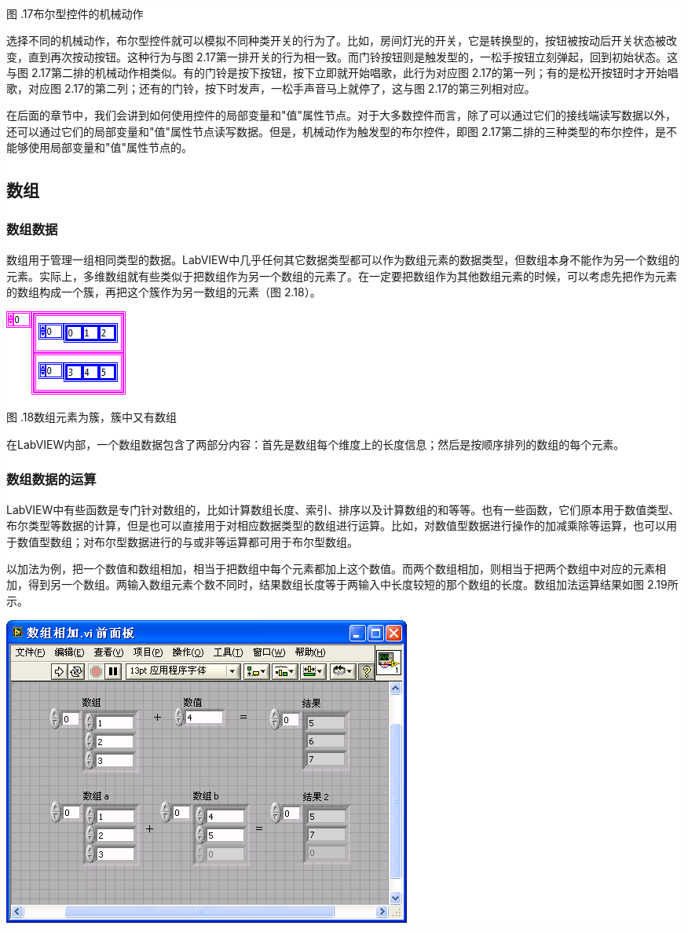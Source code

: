 图 .17布尔型控件的机械动作

选择不同的机械动作，布尔型控件就可以模拟不同种类开关的行为了。比如，房间灯光的开关，它是转换型的，按钮被按动后开关状态被改变，直到再次按动按钮。这种行为与图
2.17第一排开关的行为相一致。而门铃按钮则是触发型的，一松手按钮立刻弹起，回到初始状态。这与图
2.17第二排的机械动作相类似。有的门铃是按下按钮，按下立即就开始唱歌，此行为对应图
2.17的第一列；有的是松开按钮时才开始唱歌，对应图
2.17的第二列；还有的门铃，按下时发声，一松手声音马上就停了，这与图
2.17的第三列相对应。

在后面的章节中，我们会讲到如何使用控件的局部变量和"值"属性节点。对于大多数控件而言，除了可以通过它们的接线端读写数据以外，还可以通过它们的局部变量和"值"属性节点读写数据。但是，机械动作为触发型的布尔控件，即图
2.17第二排的三种类型的布尔控件，是不能够使用局部变量和"值"属性节点的。

## 数组

### 数组数据

数组用于管理一组相同类型的数据。LabVIEW中几乎任何其它数据类型都可以作为数组元素的数据类型，但数组本身不能作为另一个数组的元素。实际上，多维数组就有些类似于把数组作为另一个数组的元素了。在一定要把数组作为其他数组元素的时候，可以考虑先把作为元素的数组构成一个簇，再把这个簇作为另一数组的元素（图
2.18）。

![](images/image93.png)

图 .18数组元素为簇，簇中又有数组

在LabVIEW内部，一个数组数据包含了两部分内容：首先是数组每个维度上的长度信息；然后是按顺序排列的数组的每个元素。

### 数组数据的运算

LabVIEW中有些函数是专门针对数组的，比如计算数组长度、索引、排序以及计算数组的和等等。也有一些函数，它们原本用于数值类型、布尔类型等数据的计算，但是也可以直接用于对相应数据类型的数组进行运算。比如，对数值型数据进行操作的加减乘除等运算，也可以用于数值型数组；对布尔型数据进行的与或非等运算都可用于布尔型数组。

以加法为例，把一个数值和数组相加，相当于把数组中每个元素都加上这个数值。而两个数组相加，则相当于把两个数组中对应的元素相加，得到另一个数组。两输入数组元素个数不同时，结果数组长度等于两输入中长度较短的那个数组的长度。数组加法运算结果如图
2.19所示。

![](images/image94.png)
